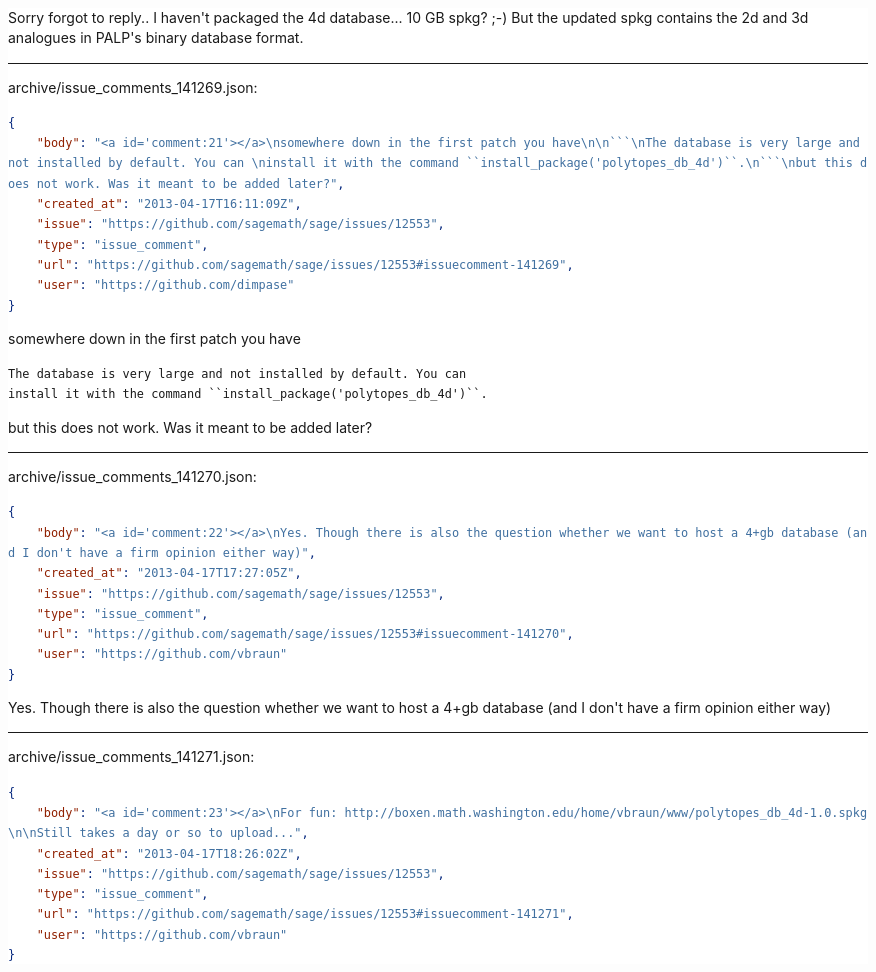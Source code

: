 <a id='comment:20'></a>
Sorry forgot to reply.. I haven't packaged the 4d database... 10 GB spkg? ;-) But the updated spkg contains the 2d and 3d analogues in PALP's binary database format.



---

archive/issue_comments_141269.json:
```json
{
    "body": "<a id='comment:21'></a>\nsomewhere down in the first patch you have\n\n```\nThe database is very large and not installed by default. You can \ninstall it with the command ``install_package('polytopes_db_4d')``.\n```\nbut this does not work. Was it meant to be added later?",
    "created_at": "2013-04-17T16:11:09Z",
    "issue": "https://github.com/sagemath/sage/issues/12553",
    "type": "issue_comment",
    "url": "https://github.com/sagemath/sage/issues/12553#issuecomment-141269",
    "user": "https://github.com/dimpase"
}
```

<a id='comment:21'></a>
somewhere down in the first patch you have

```
The database is very large and not installed by default. You can 
install it with the command ``install_package('polytopes_db_4d')``.
```
but this does not work. Was it meant to be added later?



---

archive/issue_comments_141270.json:
```json
{
    "body": "<a id='comment:22'></a>\nYes. Though there is also the question whether we want to host a 4+gb database (and I don't have a firm opinion either way)",
    "created_at": "2013-04-17T17:27:05Z",
    "issue": "https://github.com/sagemath/sage/issues/12553",
    "type": "issue_comment",
    "url": "https://github.com/sagemath/sage/issues/12553#issuecomment-141270",
    "user": "https://github.com/vbraun"
}
```

<a id='comment:22'></a>
Yes. Though there is also the question whether we want to host a 4+gb database (and I don't have a firm opinion either way)



---

archive/issue_comments_141271.json:
```json
{
    "body": "<a id='comment:23'></a>\nFor fun: http://boxen.math.washington.edu/home/vbraun/www/polytopes_db_4d-1.0.spkg\n\nStill takes a day or so to upload...",
    "created_at": "2013-04-17T18:26:02Z",
    "issue": "https://github.com/sagemath/sage/issues/12553",
    "type": "issue_comment",
    "url": "https://github.com/sagemath/sage/issues/12553#issuecomment-141271",
    "user": "https://github.com/vbraun"
}
```
